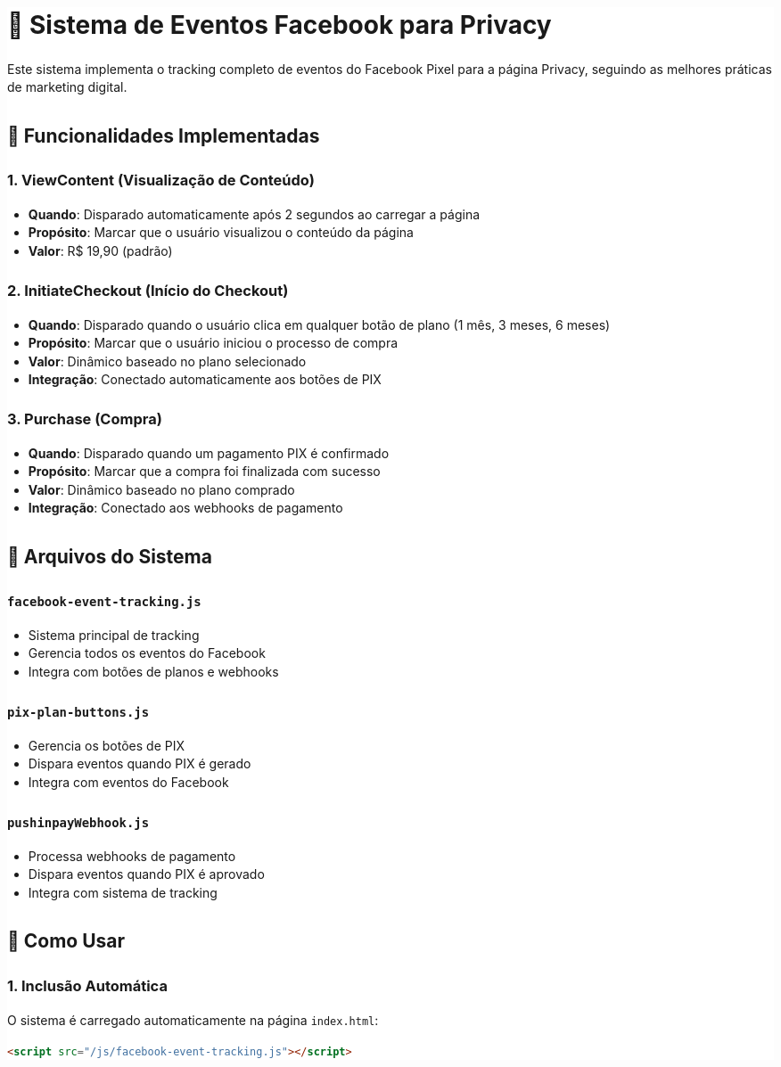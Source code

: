 # 🎯 Sistema de Eventos Facebook para Privacy

Este sistema implementa o tracking completo de eventos do Facebook Pixel para a página Privacy, seguindo as melhores práticas de marketing digital.

## 🚀 Funcionalidades Implementadas

### 1. **ViewContent** (Visualização de Conteúdo)
- **Quando**: Disparado automaticamente após 2 segundos ao carregar a página
- **Propósito**: Marcar que o usuário visualizou o conteúdo da página
- **Valor**: R$ 19,90 (padrão)

### 2. **InitiateCheckout** (Início do Checkout)
- **Quando**: Disparado quando o usuário clica em qualquer botão de plano (1 mês, 3 meses, 6 meses)
- **Propósito**: Marcar que o usuário iniciou o processo de compra
- **Valor**: Dinâmico baseado no plano selecionado
- **Integração**: Conectado automaticamente aos botões de PIX

### 3. **Purchase** (Compra)
- **Quando**: Disparado quando um pagamento PIX é confirmado
- **Propósito**: Marcar que a compra foi finalizada com sucesso
- **Valor**: Dinâmico baseado no plano comprado
- **Integração**: Conectado aos webhooks de pagamento

## 📁 Arquivos do Sistema

### `facebook-event-tracking.js`
- Sistema principal de tracking
- Gerencia todos os eventos do Facebook
- Integra com botões de planos e webhooks

### `pix-plan-buttons.js`
- Gerencia os botões de PIX
- Dispara eventos quando PIX é gerado
- Integra com eventos do Facebook

### `pushinpayWebhook.js`
- Processa webhooks de pagamento
- Dispara eventos quando PIX é aprovado
- Integra com sistema de tracking

## 🔧 Como Usar

### 1. **Inclusão Automática**
O sistema é carregado automaticamente na página `index.html`:

```html
<script src="/js/facebook-event-tracking.js"></script>
```
